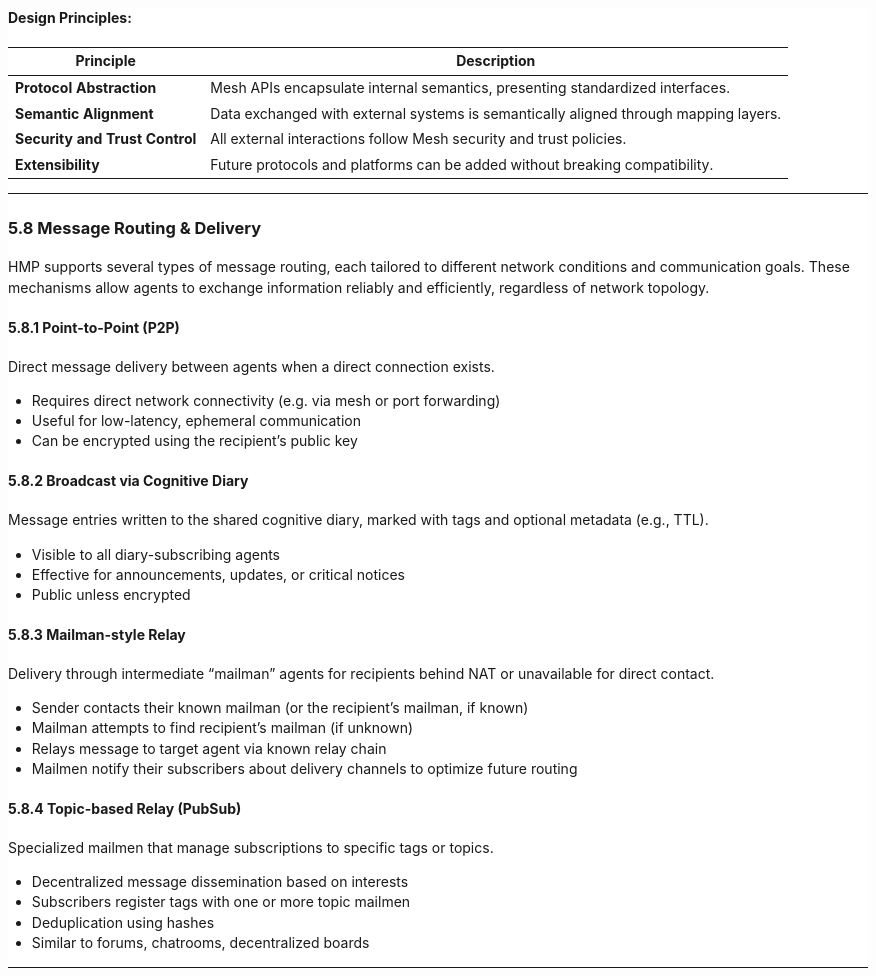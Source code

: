 #### Design Principles:

| Principle                      | Description                                                                          |
| ------------------------------ | ------------------------------------------------------------------------------------ |
| **Protocol Abstraction**       | Mesh APIs encapsulate internal semantics, presenting standardized interfaces.        |
| **Semantic Alignment**         | Data exchanged with external systems is semantically aligned through mapping layers. |
| **Security and Trust Control** | All external interactions follow Mesh security and trust policies.                   |
| **Extensibility**              | Future protocols and platforms can be added without breaking compatibility.          |

---

### 5.8 Message Routing & Delivery

HMP supports several types of message routing, each tailored to different network conditions and communication goals. These mechanisms allow agents to exchange information reliably and efficiently, regardless of network topology.

#### 5.8.1 Point-to-Point (P2P)

Direct message delivery between agents when a direct connection exists.

* Requires direct network connectivity (e.g. via mesh or port forwarding)
* Useful for low-latency, ephemeral communication
* Can be encrypted using the recipient’s public key

#### 5.8.2 Broadcast via Cognitive Diary

Message entries written to the shared cognitive diary, marked with tags and optional metadata (e.g., TTL).

* Visible to all diary-subscribing agents
* Effective for announcements, updates, or critical notices
* Public unless encrypted

#### 5.8.3 Mailman-style Relay

Delivery through intermediate “mailman” agents for recipients behind NAT or unavailable for direct contact.

* Sender contacts their known mailman (or the recipient’s mailman, if known)
* Mailman attempts to find recipient’s mailman (if unknown)
* Relays message to target agent via known relay chain
* Mailmen notify their subscribers about delivery channels to optimize future routing

#### 5.8.4 Topic-based Relay (PubSub)

Specialized mailmen that manage subscriptions to specific tags or topics.

* Decentralized message dissemination based on interests
* Subscribers register tags with one or more topic mailmen
* Deduplication using hashes
* Similar to forums, chatrooms, decentralized boards

---